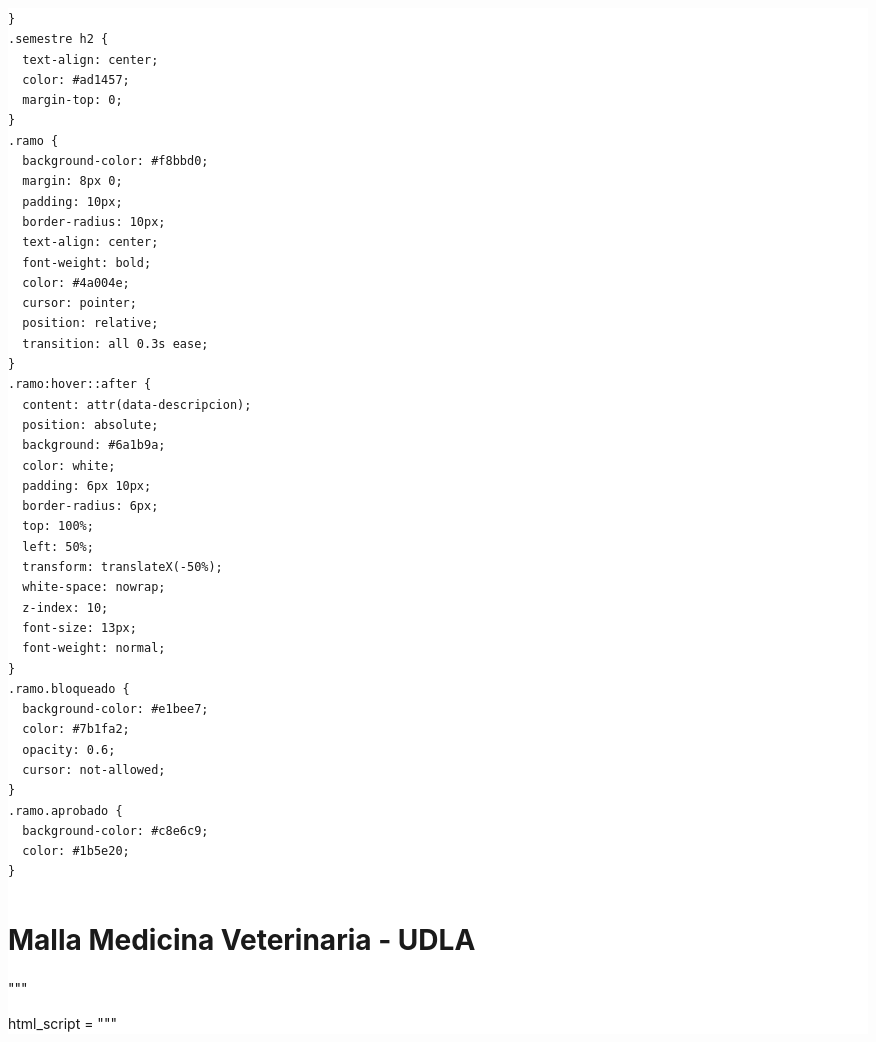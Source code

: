     }
    .semestre h2 {
      text-align: center;
      color: #ad1457;
      margin-top: 0;
    }
    .ramo {
      background-color: #f8bbd0;
      margin: 8px 0;
      padding: 10px;
      border-radius: 10px;
      text-align: center;
      font-weight: bold;
      color: #4a004e;
      cursor: pointer;
      position: relative;
      transition: all 0.3s ease;
    }
    .ramo:hover::after {
      content: attr(data-descripcion);
      position: absolute;
      background: #6a1b9a;
      color: white;
      padding: 6px 10px;
      border-radius: 6px;
      top: 100%;
      left: 50%;
      transform: translateX(-50%);
      white-space: nowrap;
      z-index: 10;
      font-size: 13px;
      font-weight: normal;
    }
    .ramo.bloqueado {
      background-color: #e1bee7;
      color: #7b1fa2;
      opacity: 0.6;
      cursor: not-allowed;
    }
    .ramo.aprobado {
      background-color: #c8e6c9;
      color: #1b5e20;
    }
  </style>
</head>
<body>
<h1>Malla Medicina Veterinaria - UDLA</h1>
<div class="contenedor">
"""

html_script = """
</div>
<script>
  const ramos = document.querySelectorAll('.ramo');
  const estado = JSON.parse(localStorage.getItem('estadoRamos') || '{}');

